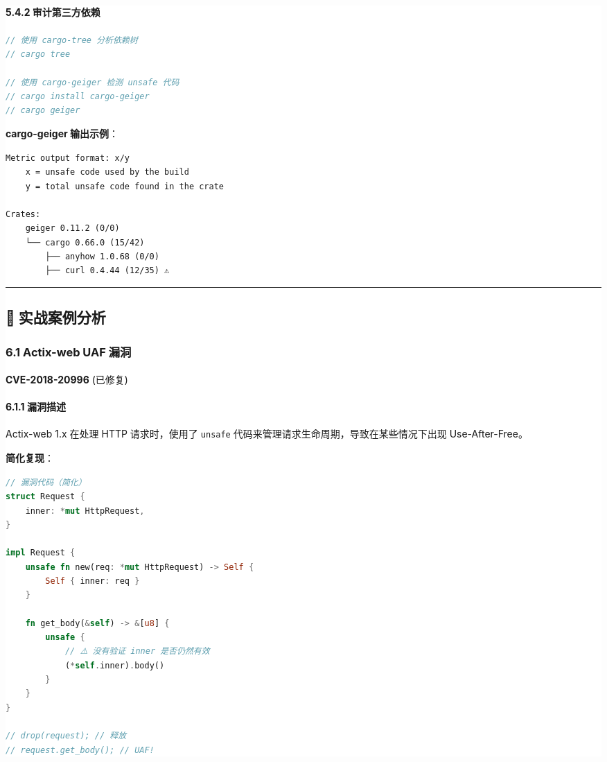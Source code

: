 #### 5.4.2 审计第三方依赖

```rust
// 使用 cargo-tree 分析依赖树
// cargo tree

// 使用 cargo-geiger 检测 unsafe 代码
// cargo install cargo-geiger
// cargo geiger
```

**cargo-geiger 输出示例**：

```text
Metric output format: x/y
    x = unsafe code used by the build
    y = total unsafe code found in the crate

Crates:
    geiger 0.11.2 (0/0)
    └── cargo 0.66.0 (15/42)
        ├── anyhow 1.0.68 (0/0)
        ├── curl 0.4.44 (12/35) ⚠️
```

---

## 🚀 实战案例分析

### 6.1 Actix-web UAF 漏洞

**CVE-2018-20996** (已修复)

#### 6.1.1 漏洞描述

Actix-web 1.x 在处理 HTTP 请求时，使用了 `unsafe` 代码来管理请求生命周期，导致在某些情况下出现 Use-After-Free。

**简化复现**：

```rust
// 漏洞代码（简化）
struct Request {
    inner: *mut HttpRequest,
}

impl Request {
    unsafe fn new(req: *mut HttpRequest) -> Self {
        Self { inner: req }
    }
    
    fn get_body(&self) -> &[u8] {
        unsafe {
            // ⚠️ 没有验证 inner 是否仍然有效
            (*self.inner).body()
        }
    }
}

// drop(request); // 释放
// request.get_body(); // UAF!
```
